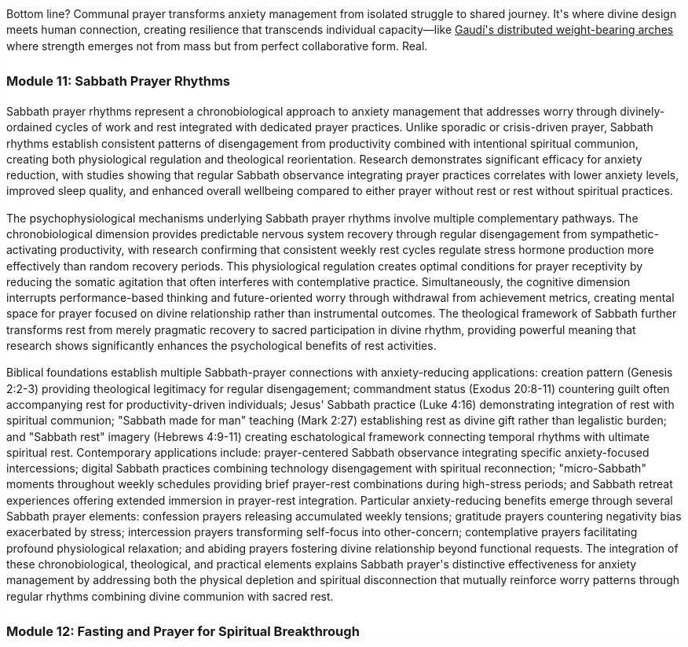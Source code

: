 Bottom line? Communal prayer transforms anxiety management from isolated struggle to shared journey. It's where divine design meets human connection, creating resilience that transcends individual capacity—like [Gaudí's distributed weight-bearing arches](https://www.gaudiclub.com/en/antoni-gaudi/his-thinking/the-catenary-arch/) where strength emerges not from mass but from perfect collaborative form. Real.

### Module 11: Sabbath Prayer Rhythms

Sabbath prayer rhythms represent a chronobiological approach to anxiety management that addresses worry through divinely-ordained cycles of work and rest integrated with dedicated prayer practices. Unlike sporadic or crisis-driven prayer, Sabbath rhythms establish consistent patterns of disengagement from productivity combined with intentional spiritual communion, creating both physiological regulation and theological reorientation. Research demonstrates significant efficacy for anxiety reduction, with studies showing that regular Sabbath observance integrating prayer practices correlates with lower anxiety levels, improved sleep quality, and enhanced overall wellbeing compared to either prayer without rest or rest without spiritual practices.

The psychophysiological mechanisms underlying Sabbath prayer rhythms involve multiple complementary pathways. The chronobiological dimension provides predictable nervous system recovery through regular disengagement from sympathetic-activating productivity, with research confirming that consistent weekly rest cycles regulate stress hormone production more effectively than random recovery periods. This physiological regulation creates optimal conditions for prayer receptivity by reducing the somatic agitation that often interferes with contemplative practice. Simultaneously, the cognitive dimension interrupts performance-based thinking and future-oriented worry through withdrawal from achievement metrics, creating mental space for prayer focused on divine relationship rather than instrumental outcomes. The theological framework of Sabbath further transforms rest from merely pragmatic recovery to sacred participation in divine rhythm, providing powerful meaning that research shows significantly enhances the psychological benefits of rest activities.

Biblical foundations establish multiple Sabbath-prayer connections with anxiety-reducing applications: creation pattern (Genesis 2:2-3) providing theological legitimacy for regular disengagement; commandment status (Exodus 20:8-11) countering guilt often accompanying rest for productivity-driven individuals; Jesus' Sabbath practice (Luke 4:16) demonstrating integration of rest with spiritual communion; "Sabbath made for man" teaching (Mark 2:27) establishing rest as divine gift rather than legalistic burden; and "Sabbath rest" imagery (Hebrews 4:9-11) creating eschatological framework connecting temporal rhythms with ultimate spiritual rest. Contemporary applications include: prayer-centered Sabbath observance integrating specific anxiety-focused intercessions; digital Sabbath practices combining technology disengagement with spiritual reconnection; "micro-Sabbath" moments throughout weekly schedules providing brief prayer-rest combinations during high-stress periods; and Sabbath retreat experiences offering extended immersion in prayer-rest integration. Particular anxiety-reducing benefits emerge through several Sabbath prayer elements: confession prayers releasing accumulated weekly tensions; gratitude prayers countering negativity bias exacerbated by stress; intercession prayers transforming self-focus into other-concern; contemplative prayers facilitating profound physiological relaxation; and abiding prayers fostering divine relationship beyond functional requests. The integration of these chronobiological, theological, and practical elements explains Sabbath prayer's distinctive effectiveness for anxiety management by addressing both the physical depletion and spiritual disconnection that mutually reinforce worry patterns through regular rhythms combining divine communion with sacred rest.

### Module 12: Fasting and Prayer for Spiritual Breakthrough
